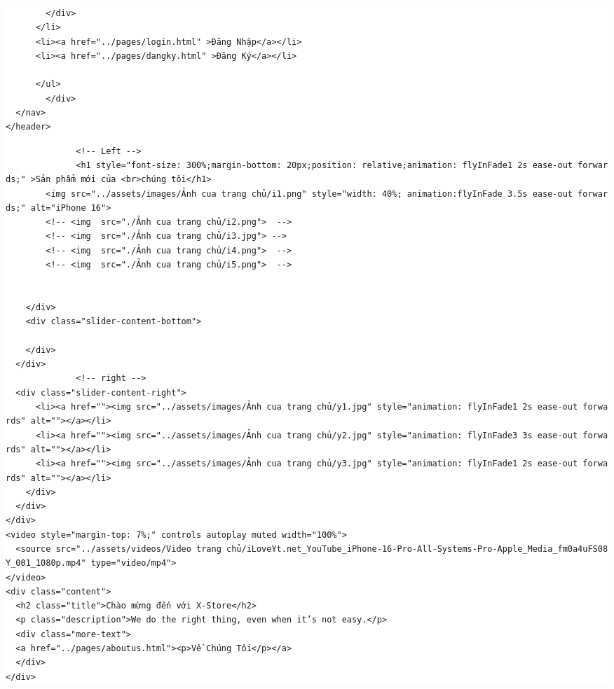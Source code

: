             </div>
          </li>
          <li><a href="../pages/login.html" >Đăng Nhập</a></li>
          <li><a href="../pages/dangky.html" >Đăng Ký</a></li>
        
          </ul>
            </div>
      </nav>
    </header>
  </section>

    
  
  <section class="slider">
  <div class="container">
    <div class="slider-content">
      <div class="slider-content-left">
        <div class="slider-content-left-top">

          
                  <!-- Left -->
                  <h1 style="font-size: 300%;margin-bottom: 20px;position: relative;animation: flyInFade1 2s ease-out forwards;" >Sản phẩm mới của <br>chúng tôi</h1>    
            <img src="../assets/images/Ảnh cua trang chủ/i1.png" style="width: 40%; animation:flyInFade 3.5s ease-out forwards;" alt="iPhone 16">
            <!-- <img  src="./Ảnh cua trang chủ/i2.png">  -->
            <!-- <img  src="./Ảnh cua trang chủ/i3.jpg"> -->
            <!-- <img  src="./Ảnh cua trang chủ/i4.png">  -->
            <!-- <img  src="./Ảnh cua trang chủ/i5.png">  -->
            
        
        </div>
        <div class="slider-content-bottom">
            
        </div>
      </div>
                  <!-- right -->
      <div class="slider-content-right">
          <li><a href=""><img src="../assets/images/Ảnh cua trang chủ/y1.jpg" style="animation: flyInFade1 2s ease-out forwards" alt=""></a></li>
          <li><a href=""><img src="../assets/images/Ảnh cua trang chủ/y2.jpg" style="animation: flyInFade3 3s ease-out forwards" alt=""></a></li>
          <li><a href=""><img src="../assets/images/Ảnh cua trang chủ/y3.jpg" style="animation: flyInFade1 2s ease-out forwards" alt=""></a></li>
        </div>
      </div>
    </div>
    <video style="margin-top: 7%;" controls autoplay muted width="100%">
      <source src="../assets/videos/Video trang chủ/iLoveYt.net_YouTube_iPhone-16-Pro-All-Systems-Pro-Apple_Media_fm0a4uFS08Y_001_1080p.mp4" type="video/mp4">
    </video>
    <div class="content">
      <h2 class="title">Chào mừng đến với X-Store</h2>
      <p class="description">We do the right thing, even when it’s not easy.</p>
      <div class="more-text">
      <a href="../pages/aboutus.html"><p>Về Chúng Tôi</p></a>
      </div>
    </div>
  </section>
  <script src="../js/index.js"></script>
</body>
</html>
